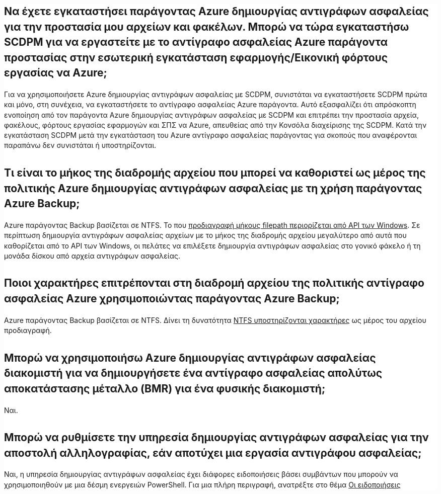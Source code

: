 ## <a name="i-have-installed-azure-backup-agent-to-protect-my-files-and-folders-can-i-now-install-scdpm-to-work-with-azure-backup-agent-to-protect-on-premises-applicationvm-workloads-to-azure-br"></a>Να έχετε εγκαταστήσει παράγοντας Azure δημιουργίας αντιγράφων ασφαλείας για την προστασία μου αρχείων και φακέλων. Μπορώ να τώρα εγκαταστήσω SCDPM για να εργαστείτε με το αντίγραφο ασφαλείας Azure παράγοντα προστασίας στην εσωτερική εγκατάσταση εφαρμογής/Εικονική φόρτους εργασίας να Azure; <br/>
Για να χρησιμοποιήσετε Azure δημιουργίας αντιγράφων ασφαλείας με SCDPM, συνιστάται να εγκαταστήσετε SCDPM πρώτα και μόνο, στη συνέχεια, να εγκαταστήσετε το αντίγραφο ασφαλείας Azure παράγοντα. Αυτό εξασφαλίζει ότι απρόσκοπτη ενοποίηση από τον παράγοντα Azure δημιουργίας αντιγράφων ασφαλείας με SCDPM και επιτρέπει την προστασία αρχεία, φακέλους, φόρτους εργασίας εφαρμογών και ΣΠΣ να Azure, απευθείας από την Κονσόλα διαχείρισης της SCDPM. Κατά την εγκατάσταση SCDPM μετά την εγκατάσταση του Azure αντίγραφο ασφαλείας παράγοντας για σκοπούς που αναφέρονται παραπάνω δεν συνιστάται ή υποστηρίζονται.

## <a name="what-is-the-length-of-file-path-that-can-be-specified-as-part-of-azure-backup-policy-using-azure-backup-agent-br"></a>Τι είναι το μήκος της διαδρομής αρχείου που μπορεί να καθοριστεί ως μέρος της πολιτικής Azure δημιουργίας αντιγράφων ασφαλείας με τη χρήση παράγοντας Azure Backup; <br/>  
Azure παράγοντας Backup βασίζεται σε NTFS. Το που [προδιαγραφή μήκους filepath περιορίζεται από API των Windows](https://msdn.microsoft.com/library/aa365247.aspx#fully_qualified_vs._relative_paths). Σε περίπτωση δημιουργία αντιγράφων ασφαλείας αρχείων με το μήκος της διαδρομής αρχείου μεγαλύτερο από αυτά που καθορίζεται από το API των Windows, οι πελάτες να επιλέξετε δημιουργία αντιγράφων ασφαλείας στο γονικό φάκελο ή τη μονάδα δίσκου από αρχεία αντιγράφων ασφαλείας.  

## <a name="what-characters-are-allowed-in-file-path-of-azure-backup-policy-using-azure-backup-agent-br"></a>Ποιοι χαρακτήρες επιτρέπονται στη διαδρομή αρχείου της πολιτικής αντίγραφο ασφαλείας Azure χρησιμοποιώντας παράγοντας Azure Backup; <br>  
 Azure παράγοντας Backup βασίζεται σε NTFS. Δίνει τη δυνατότητα [NTFS υποστηρίζονται χαρακτήρες](https://msdn.microsoft.com/library/aa365247.aspx#naming_conventions) ως μέρος του αρχείου προδιαγραφή.  

## <a name="can-i-use-azure-backup-server-to-create-a-bare-metal-recovery-bmr-backup-for-a-physical-server-br"></a>Μπορώ να χρησιμοποιήσω Azure δημιουργίας αντιγράφων ασφαλείας διακομιστή για να δημιουργήσετε ένα αντίγραφο ασφαλείας απολύτως αποκατάστασης μέταλλο (BMR) για ένα φυσικής διακομιστή; <br/>
Ναι.

## <a name="can-i-configure-the-backup-service-to-send-mail-if-a-backup-job-fails-br"></a>Μπορώ να ρυθμίσετε την υπηρεσία δημιουργίας αντιγράφων ασφαλείας για την αποστολή αλληλογραφίας, εάν αποτύχει μια εργασία αντιγράφου ασφαλείας; <br/>
Ναι, η υπηρεσία δημιουργίας αντιγράφων ασφαλείας έχει διάφορες ειδοποιήσεις βάσει συμβάντων που μπορούν να χρησιμοποιηθούν με μια δέσμη ενεργειών PowerShell. Για μια πλήρη περιγραφή, ανατρέξτε στο θέμα [Οι ειδοποιήσεις](backup-azure-manage-vms.md#alert-notifications)

